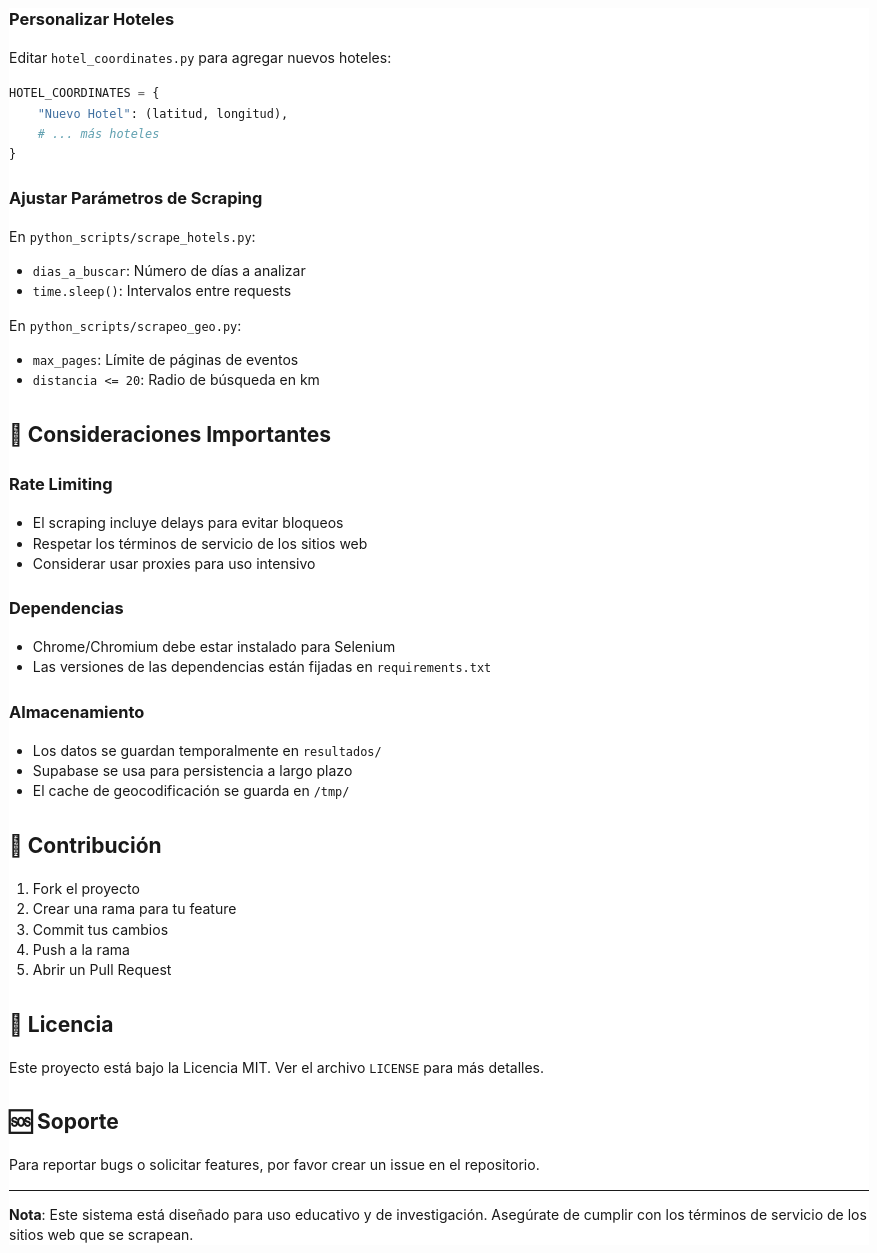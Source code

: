 ### Personalizar Hoteles
Editar `hotel_coordinates.py` para agregar nuevos hoteles:
```python
HOTEL_COORDINATES = {
    "Nuevo Hotel": (latitud, longitud),
    # ... más hoteles
}
```

### Ajustar Parámetros de Scraping
En `python_scripts/scrape_hotels.py`:
- `dias_a_buscar`: Número de días a analizar
- `time.sleep()`: Intervalos entre requests

En `python_scripts/scrapeo_geo.py`:
- `max_pages`: Límite de páginas de eventos
- `distancia <= 20`: Radio de búsqueda en km

## 🚨 Consideraciones Importantes

### Rate Limiting
- El scraping incluye delays para evitar bloqueos
- Respetar los términos de servicio de los sitios web
- Considerar usar proxies para uso intensivo

### Dependencias
- Chrome/Chromium debe estar instalado para Selenium
- Las versiones de las dependencias están fijadas en `requirements.txt`

### Almacenamiento
- Los datos se guardan temporalmente en `resultados/`
- Supabase se usa para persistencia a largo plazo
- El cache de geocodificación se guarda en `/tmp/`

## 🤝 Contribución

1. Fork el proyecto
2. Crear una rama para tu feature
3. Commit tus cambios
4. Push a la rama
5. Abrir un Pull Request

## 📄 Licencia

Este proyecto está bajo la Licencia MIT. Ver el archivo `LICENSE` para más detalles.

## 🆘 Soporte

Para reportar bugs o solicitar features, por favor crear un issue en el repositorio.

---

**Nota**: Este sistema está diseñado para uso educativo y de investigación. Asegúrate de cumplir con los términos de servicio de los sitios web que se scrapean.
